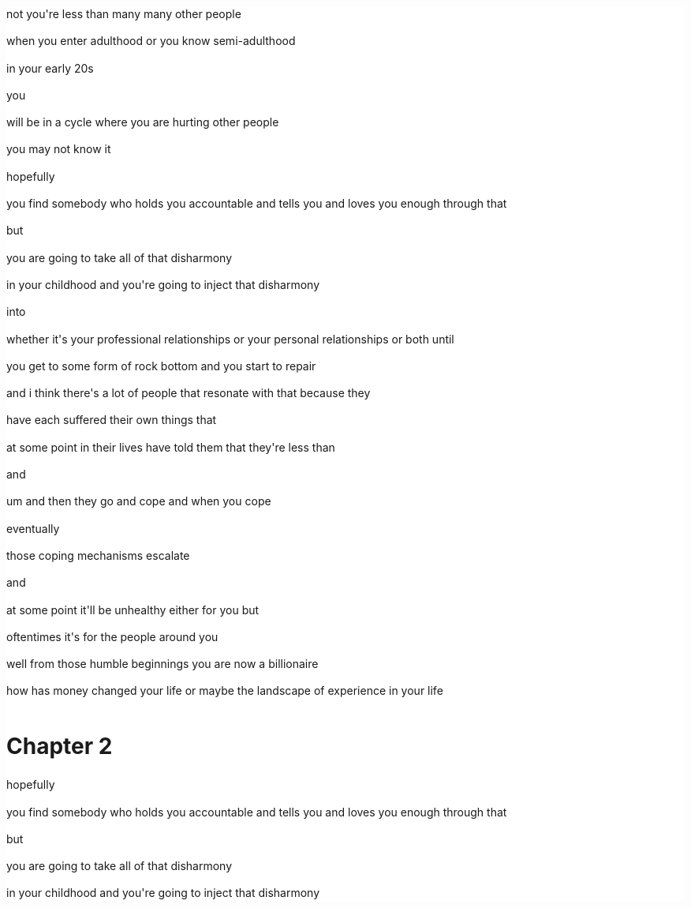  not you're less than many many other people

 when you enter adulthood or you know semi-adulthood

 in your early 20s

 you

 will be in a cycle where you are hurting other people

 you may not know it

 hopefully

 you find somebody who holds you accountable and tells you and loves you enough through that

 but

 you are going to take all of that disharmony

 in your childhood and you're going to inject that disharmony

 into

 whether it's your professional relationships or your personal relationships or both until

 you get to some form of rock bottom and you start to repair

 and i think there's a lot of people that resonate with that because they

 have each suffered their own things that

 at some point in their lives have told them that they're less than

 and

 um and then they go and cope and when you cope

 eventually

 those coping mechanisms escalate

 and

 at some point it'll be unhealthy either for you but

 oftentimes it's for the people around you

 well from those humble beginnings you are now a billionaire

 how has money changed your life or maybe the landscape of experience in your life

# Chapter 2

 hopefully

 you find somebody who holds you accountable and tells you and loves you enough through that

 but

 you are going to take all of that disharmony

 in your childhood and you're going to inject that disharmony
